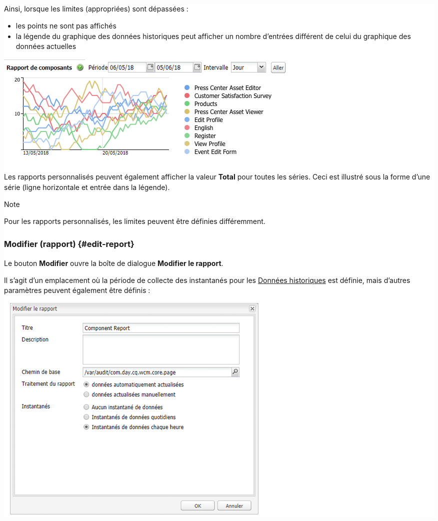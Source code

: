 Ainsi, lorsque les limites (appropriées) sont dépassées :

* les points ne sont pas affichés
* la légende du graphique des données historiques peut afficher un nombre d’entrées différent de celui du graphique des données actuelles

![chlimage_1-64](assets/chlimage_1-64.png)

Les rapports personnalisés peuvent également afficher la valeur **Total** pour toutes les séries. Ceci est illustré sous la forme d’une série (ligne horizontale et entrée dans la légende).

>[!NOTE]
>
>Pour les rapports personnalisés, les limites peuvent être définies différemment.

### Modifier (rapport) {#edit-report}

Le bouton **Modifier** ouvre la boîte de dialogue **Modifier le rapport**.

Il s’agit d’un emplacement où la période de collecte des instantanés pour les [Données historiques](#historic-data) est définie, mais d’autres paramètres peuvent également être définis :

![reportedit](assets/reportedit.png)
